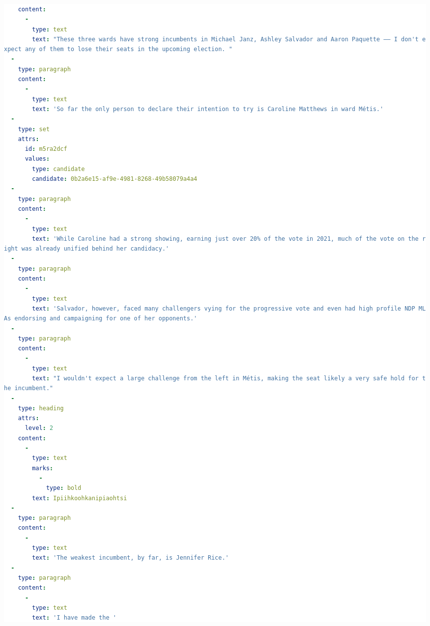 ```yaml
    content:
      -
        type: text
        text: "These three wards have strong incumbents in Michael Janz, Ashley Salvador and Aaron Paquette –– I don't expect any of them to lose their seats in the upcoming election. "
  -
    type: paragraph
    content:
      -
        type: text
        text: 'So far the only person to declare their intention to try is Caroline Matthews in ward Métis.'
  -
    type: set
    attrs:
      id: m5ra2dcf
      values:
        type: candidate
        candidate: 0b2a6e15-af9e-4981-8268-49b58079a4a4
  -
    type: paragraph
    content:
      -
        type: text
        text: 'While Caroline had a strong showing, earning just over 20% of the vote in 2021, much of the vote on the right was already unified behind her candidacy.'
  -
    type: paragraph
    content:
      -
        type: text
        text: 'Salvador, however, faced many challengers vying for the progressive vote and even had high profile NDP MLAs endorsing and campaigning for one of her opponents.'
  -
    type: paragraph
    content:
      -
        type: text
        text: "I wouldn't expect a large challenge from the left in Métis, making the seat likely a very safe hold for the incumbent."
  -
    type: heading
    attrs:
      level: 2
    content:
      -
        type: text
        marks:
          -
            type: bold
        text: Ipiihkoohkanipiaohtsi
  -
    type: paragraph
    content:
      -
        type: text
        text: 'The weakest incumbent, by far, is Jennifer Rice.'
  -
    type: paragraph
    content:
      -
        type: text
        text: 'I have made the '
```